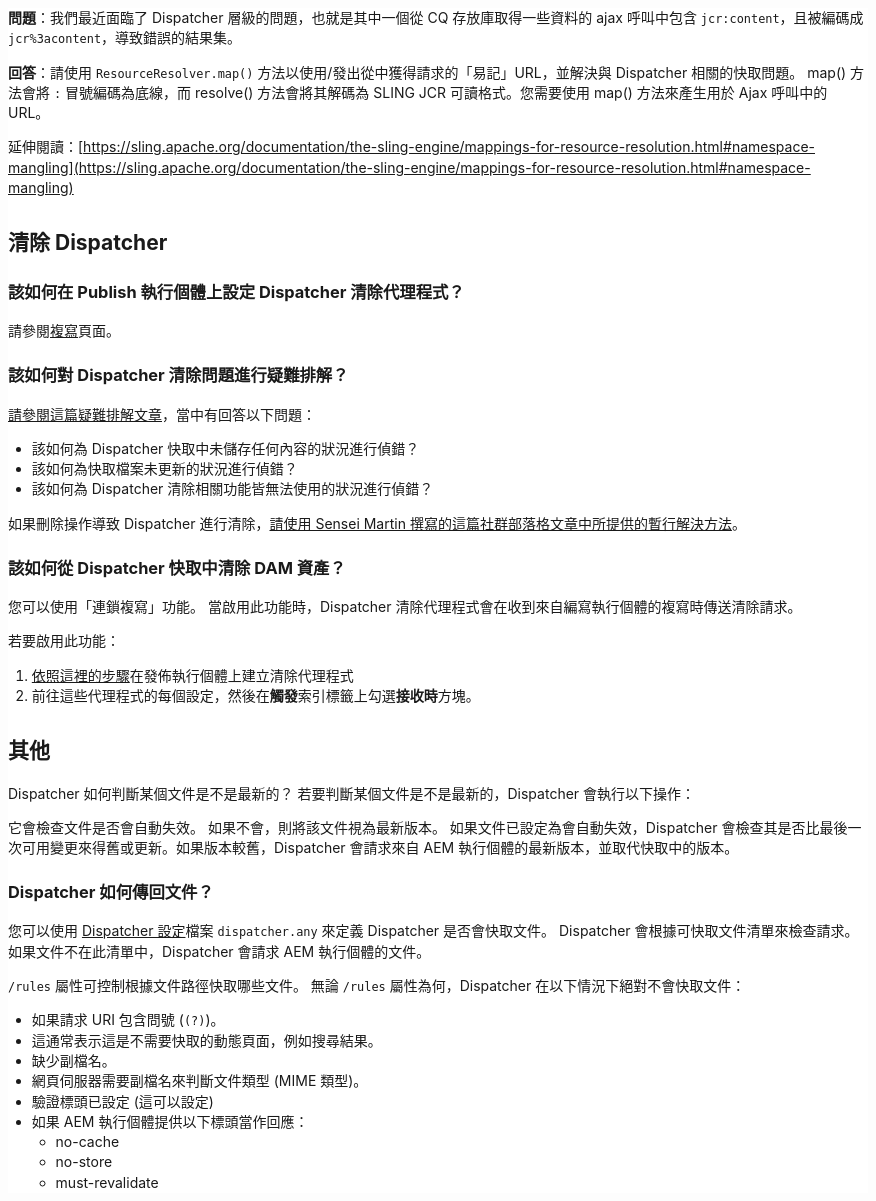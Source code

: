 **問題**：我們最近面臨了 Dispatcher 層級的問題，也就是其中一個從 CQ 存放庫取得一些資料的 ajax 呼叫中包含 `jcr:content`，且被編碼成 `jcr%3acontent`，導致錯誤的結果集。

**回答**：請使用 `ResourceResolver.map()` 方法以使用/發出從中獲得請求的「易記」URL，並解決與 Dispatcher 相關的快取問題。 map() 方法會將 `:` 冒號編碼為底線，而 resolve() 方法會將其解碼為 SLING JCR 可讀格式。您需要使用 map() 方法來產生用於 Ajax 呼叫中的 URL。

延伸閱讀：[https://sling.apache.org/documentation/the-sling-engine/mappings-for-resource-resolution.html#namespace-mangling](https://sling.apache.org/documentation/the-sling-engine/mappings-for-resource-resolution.html#namespace-mangling)

## 清除 Dispatcher

### 該如何在 Publish 執行個體上設定 Dispatcher 清除代理程式？

請參閱[複寫](https://helpx.adobe.com/content/help/en/experience-manager/6-4/sites/deploying/using/replication.html#ConfiguringyourReplicationAgents)頁面。

### 該如何對 Dispatcher 清除問題進行疑難排解？

[請參閱這篇疑難排解文章](https://helpx.adobe.com/content/help/en/experience-manager/kb/troubleshooting-dispatcher-flushing-issues.html)，當中有回答以下問題：

* 該如何為 Dispatcher 快取中未儲存任何內容的狀況進行偵錯？
* 該如何為快取檔案未更新的狀況進行偵錯？
* 該如何為 Dispatcher 清除相關功能皆無法使用的狀況進行偵錯？

如果刪除操作導致 Dispatcher 進行清除，[請使用 Sensei Martin 撰寫的這篇社群部落格文章中所提供的暫行解決方法](https://mkalugin-cq.blogspot.in/2012/04/i-have-been-working-on-following.html)。

### 該如何從 Dispatcher 快取中清除 DAM 資產？

您可以使用「連鎖複寫」功能。 當啟用此功能時，Dispatcher 清除代理程式會在收到來自編寫執行個體的複寫時傳送清除請求。

若要啟用此功能：

1. [依照這裡的步驟](page-invalidate.md#invalidating-dispatcher-cache-from-a-publishing-instance)在發佈執行個體上建立清除代理程式
1. 前往這些代理程式的每個設定，然後在&#x200B;**觸發**&#x200B;索引標籤上勾選&#x200B;**接收時**&#x200B;方塊。

## 其他

Dispatcher 如何判斷某個文件是不是最新的？
若要判斷某個文件是不是最新的，Dispatcher 會執行以下操作：

它會檢查文件是否會自動失效。 如果不會，則將該文件視為最新版本。
如果文件已設定為會自動失效，Dispatcher 會檢查其是否比最後一次可用變更來得舊或更新。如果版本較舊，Dispatcher 會請求來自 AEM 執行個體的最新版本，並取代快取中的版本。

### Dispatcher 如何傳回文件？

您可以使用 [Dispatcher 設定](dispatcher-configuration.md)檔案 `dispatcher.any` 來定義 Dispatcher 是否會快取文件。 Dispatcher 會根據可快取文件清單來檢查請求。如果文件不在此清單中，Dispatcher 會請求 AEM 執行個體的文件。

`/rules` 屬性可控制根據文件路徑快取哪些文件。 無論 `/rules` 屬性為何，Dispatcher 在以下情況下絕對不會快取文件：

* 如果請求 URI 包含問號 (`(?)`)。
* 這通常表示這是不需要快取的動態頁面，例如搜尋結果。
* 缺少副檔名。
* 網頁伺服器需要副檔名來判斷文件類型 (MIME 類型)。
* 驗證標頭已設定 (這可以設定)
* 如果 AEM 執行個體提供以下標頭當作回應：
   * no-cache
   * no-store
   * must-revalidate
